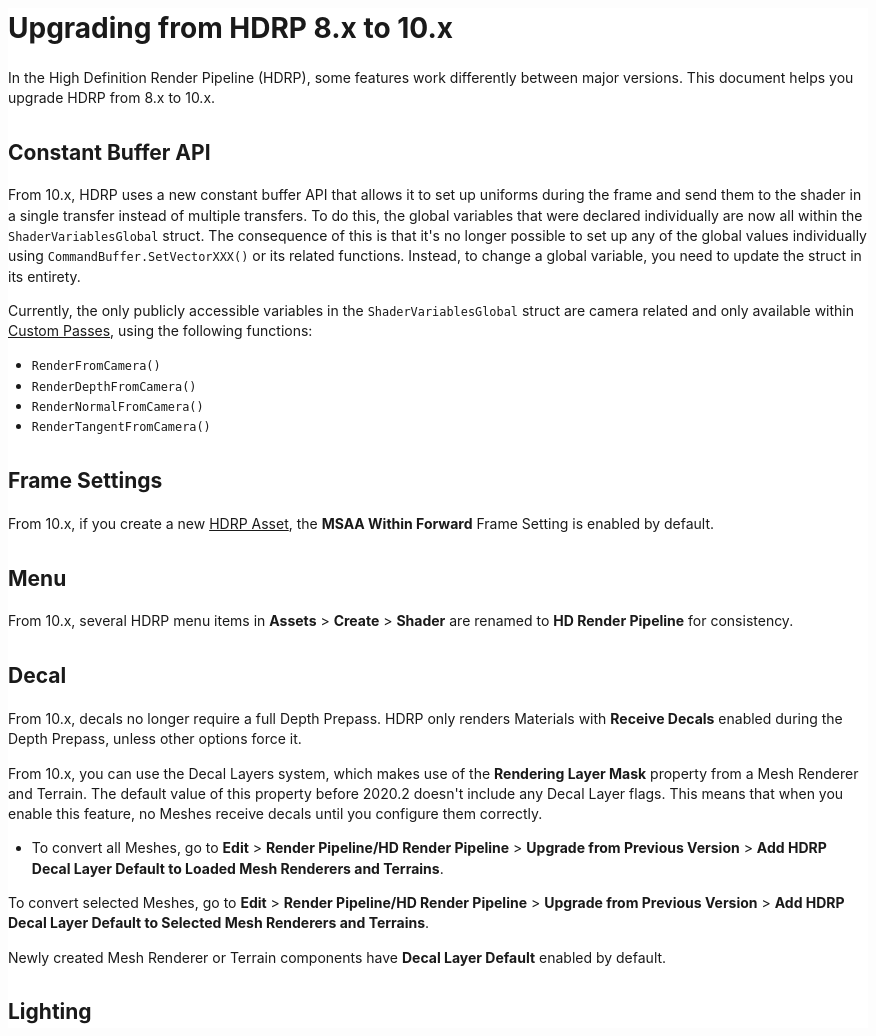# Upgrading from HDRP 8.x to 10.x

In the High Definition Render Pipeline (HDRP), some features work differently between major versions. This document helps you upgrade HDRP from 8.x to 10.x.

## Constant Buffer API

From 10.x, HDRP uses a new constant buffer API that allows it to set up uniforms during the frame and send them to the shader in a single transfer instead of multiple transfers. To do this, the global variables that were declared individually are now all within the `ShaderVariablesGlobal` struct. The consequence of this is that it's no longer possible to set up any of the global values individually using `CommandBuffer.SetVectorXXX()` or its related functions. Instead, to change a global variable, you need to update the struct in its entirety.

Currently, the only publicly accessible variables in the `ShaderVariablesGlobal` struct are camera related and only available within [Custom Passes](Custom-Pass.md), using the following functions:

* `RenderFromCamera()`
* `RenderDepthFromCamera()`
* `RenderNormalFromCamera()`
* `RenderTangentFromCamera()`


## Frame Settings

From 10.x, if you create a new [HDRP Asset](HDRP-Asset.md), the **MSAA Within Forward** Frame Setting is enabled by default.

## Menu

From 10.x, several HDRP menu items in **Assets** > **Create** > **Shader** are renamed to **HD Render Pipeline** for consistency.

## Decal

From 10.x, decals no longer require a full Depth Prepass. HDRP only renders Materials with **Receive Decals** enabled during the Depth Prepass, unless other options force it.

From 10.x, you can use the Decal Layers system, which makes use of the **Rendering Layer Mask** property from a Mesh Renderer and Terrain. The default value of this property before 2020.2 doesn't include any Decal Layer flags. This means that when you enable this feature, no Meshes receive decals until you configure them correctly.

* To convert all Meshes, go to **Edit** > **Render Pipeline/HD Render Pipeline** > **Upgrade from Previous Version** > **Add HDRP Decal Layer Default to Loaded Mesh Renderers and Terrains**.

To convert selected Meshes, go to **Edit** > **Render Pipeline/HD Render Pipeline** > **Upgrade from Previous Version** > **Add HDRP Decal Layer Default to Selected Mesh Renderers and Terrains**.

Newly created Mesh Renderer or Terrain components have **Decal Layer Default** enabled by default.

## Lighting
